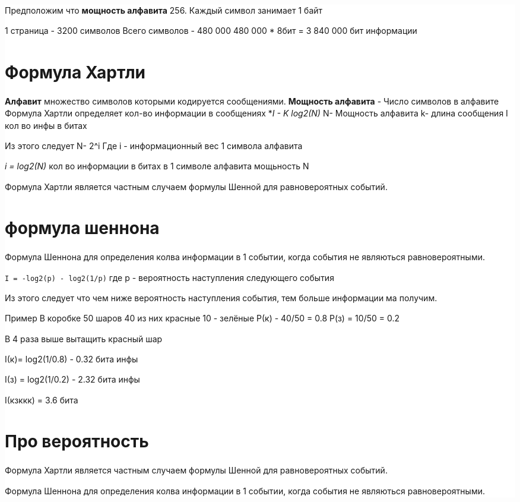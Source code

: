 Предположим что **мощность алфавита** 256. Каждый символ занимает 1 байт

1 страница - 3200 символов
Всего символов - 480 000
480 000 * 8бит = 3 840 000 бит информации

# Формула Хартли

**Алфавит** множество символов которыми кодируется сообщениями. 
**Мощность алфавита** - Число символов в алфавите
Формула Хартли определяет кол-во информации в сообщениях 
**I - K *log2(N)**
N- Мощность алфавита k- длина сообщения I кол во инфы в битах

Из этого следует N- 2^i  Где i - информационный вес 1 символа алфавита

*i = log2(N)* кол во информации в битах в 1 символе алфавита мощьность N

Формула Хартли является частным случаем формулы Шенной для равновероятных событий.

# формула шеннона

Формула Шеннона для определения колва информации в 1 событии, когда события не являються равновероятными.

`I = -log2(p) - log2(1/p)` где p - вероятность наступления следующего события

Из этого следует что чем ниже вероятность наступления события, тем больше информации ма получим.

Пример 
В коробке 50 шаров
40 из них красные
10 - зелёные
P(к) - 40/50 = 0.8
Р(з) = 10/50 = 0.2

В 4 раза выше вытащить красный шар

I(к)= log2(1/0.8) - 0.32 бита инфы

I(з) = log2(1/0.2) - 2.32 бита инфы

I(кзккк) = 3.6 бита


# Про вероятность 
Формула Хартли является частным случаем формулы Шенной для равновероятных событий.

Формула Шеннона для определения колва информации в 1 событии, когда события не являються равновероятными.